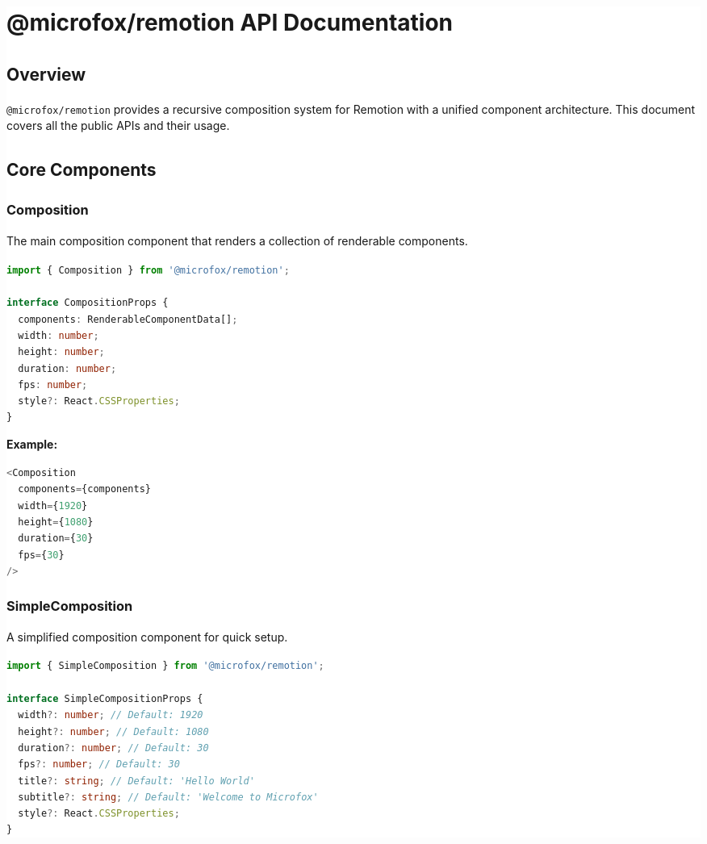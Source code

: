# @microfox/remotion API Documentation

## Overview

`@microfox/remotion` provides a recursive composition system for Remotion with a unified component architecture. This document covers all the public APIs and their usage.

## Core Components

### Composition

The main composition component that renders a collection of renderable components.

```typescript
import { Composition } from '@microfox/remotion';

interface CompositionProps {
  components: RenderableComponentData[];
  width: number;
  height: number;
  duration: number;
  fps: number;
  style?: React.CSSProperties;
}
```

**Example:**

```typescript
<Composition
  components={components}
  width={1920}
  height={1080}
  duration={30}
  fps={30}
/>
```

### SimpleComposition

A simplified composition component for quick setup.

```typescript
import { SimpleComposition } from '@microfox/remotion';

interface SimpleCompositionProps {
  width?: number; // Default: 1920
  height?: number; // Default: 1080
  duration?: number; // Default: 30
  fps?: number; // Default: 30
  title?: string; // Default: 'Hello World'
  subtitle?: string; // Default: 'Welcome to Microfox'
  style?: React.CSSProperties;
}
```
